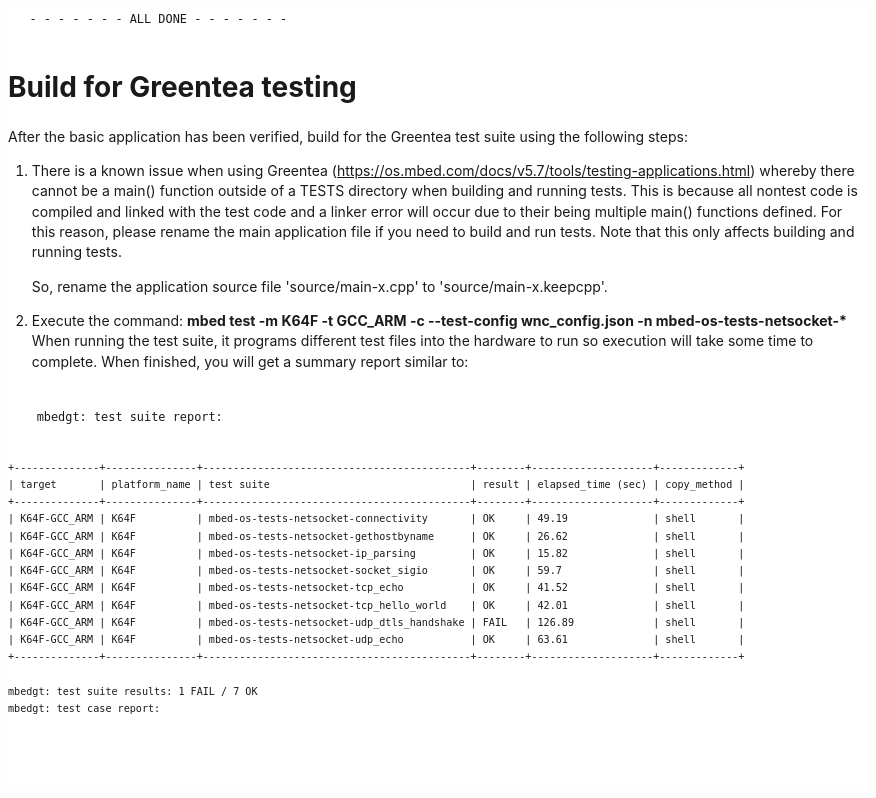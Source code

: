        - - - - - - - ALL DONE - - - - - - - 
> 

# Build for Greentea testing
After the basic application has been verified, build for the Greentea test suite using the following steps:
1. There is a known issue when using Greentea (https://os.mbed.com/docs/v5.7/tools/testing-applications.html)
   whereby there cannot be a main() function outside of a TESTS directory when building and running tests. This 
   is because all nontest code is compiled and linked with the test code and a linker error will occur due to 
   their being multiple main() functions defined. For this reason, please rename the main application file if 
   you need to build and run tests. Note that this only affects building and running tests.

   So, rename the application source file 'source/main-x.cpp' to 'source/main-x.keepcpp'.

2. Execute the command: **mbed test -m K64F -t GCC_ARM -c --test-config wnc_config.json -n mbed-os-tests-netsocket-\***
   When running the test suite, it programs different test files into the hardware to run so execution will take
   some time to complete.  When finished, you will get a summary report similar to:

<code>
    mbedgt: test suite report:

    +--------------+---------------+--------------------------------------------+--------+--------------------+-------------+
    | target       | platform_name | test suite                                 | result | elapsed_time (sec) | copy_method |
    +--------------+---------------+--------------------------------------------+--------+--------------------+-------------+
    | K64F-GCC_ARM | K64F          | mbed-os-tests-netsocket-connectivity       | OK     | 49.19              | shell       |
    | K64F-GCC_ARM | K64F          | mbed-os-tests-netsocket-gethostbyname      | OK     | 26.62              | shell       |
    | K64F-GCC_ARM | K64F          | mbed-os-tests-netsocket-ip_parsing         | OK     | 15.82              | shell       |
    | K64F-GCC_ARM | K64F          | mbed-os-tests-netsocket-socket_sigio       | OK     | 59.7               | shell       |
    | K64F-GCC_ARM | K64F          | mbed-os-tests-netsocket-tcp_echo           | OK     | 41.52              | shell       |
    | K64F-GCC_ARM | K64F          | mbed-os-tests-netsocket-tcp_hello_world    | OK     | 42.01              | shell       |
    | K64F-GCC_ARM | K64F          | mbed-os-tests-netsocket-udp_dtls_handshake | FAIL   | 126.89             | shell       |
    | K64F-GCC_ARM | K64F          | mbed-os-tests-netsocket-udp_echo           | OK     | 63.61              | shell       |
    +--------------+---------------+--------------------------------------------+--------+--------------------+-------------+

    mbedgt: test suite results: 1 FAIL / 7 OK
    mbedgt: test case report:
